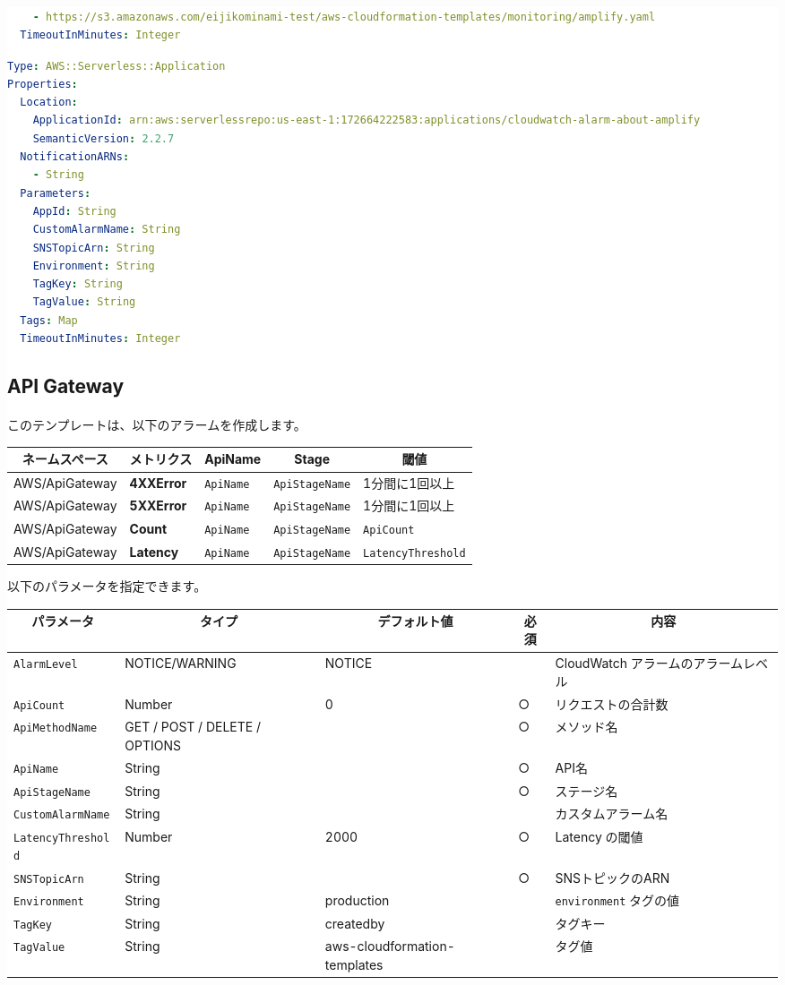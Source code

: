 ```yaml
    - https://s3.amazonaws.com/eijikominami-test/aws-cloudformation-templates/monitoring/amplify.yaml
  TimeoutInMinutes: Integer
```

```yaml
Type: AWS::Serverless::Application
Properties:
  Location:
    ApplicationId: arn:aws:serverlessrepo:us-east-1:172664222583:applications/cloudwatch-alarm-about-amplify
    SemanticVersion: 2.2.7
  NotificationARNs: 
    - String
  Parameters: 
    AppId: String
    CustomAlarmName: String
    SNSTopicArn: String
    Environment: String
    TagKey: String
    TagValue: String
  Tags: Map
  TimeoutInMinutes: Integer
```

## API Gateway

このテンプレートは、以下のアラームを作成します。

| ネームスペース | メトリクス | ApiName | Stage | 閾値 |
| --- | --- | --- | --- | --- |
| AWS/ApiGateway | **4XXError** | `ApiName` | `ApiStageName` | 1分間に1回以上 | 
| AWS/ApiGateway | **5XXError** | `ApiName` | `ApiStageName` | 1分間に1回以上 |
| AWS/ApiGateway | **Count** | `ApiName` | `ApiStageName` | `ApiCount` | 
| AWS/ApiGateway | **Latency** | `ApiName` | `ApiStageName` | `LatencyThreshold` | 

以下のパラメータを指定できます。

| パラメータ | タイプ | デフォルト値 | 必須 | 内容 | 
| --- | --- | --- | --- | --- |
| `AlarmLevel` | NOTICE/WARNING | NOTICE | | CloudWatch アラームのアラームレベル |
| `ApiCount` | Number | 0 | ○ | リクエストの合計数 |
| `ApiMethodName` | GET / POST / DELETE / OPTIONS |  | ○ | メソッド名 |
| `ApiName` | String |  | ○ | API名 |
| `ApiStageName` | String | | ○ | ステージ名 |
| `CustomAlarmName` | String | | | カスタムアラーム名 |
| `LatencyThreshold` | Number | 2000 | ○ | Latency の閾値 |
| `SNSTopicArn` | String | | ○ | SNSトピックのARN |
| `Environment` | String | production | | `environment` タグの値 |
| `TagKey` | String | createdby | | タグキー |
| `TagValue` | String | aws-cloudformation-templates | | タグ値 |
